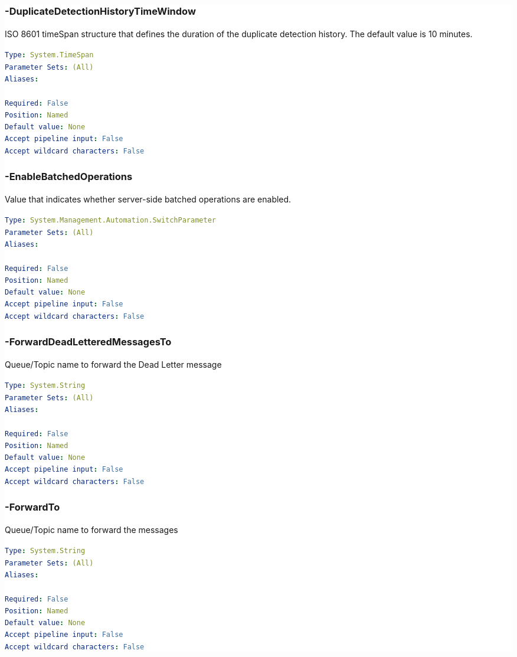 ### -DuplicateDetectionHistoryTimeWindow
ISO 8601 timeSpan structure that defines the duration of the duplicate detection history.
The default value is 10 minutes.

```yaml
Type: System.TimeSpan
Parameter Sets: (All)
Aliases:

Required: False
Position: Named
Default value: None
Accept pipeline input: False
Accept wildcard characters: False
```

### -EnableBatchedOperations
Value that indicates whether server-side batched operations are enabled.

```yaml
Type: System.Management.Automation.SwitchParameter
Parameter Sets: (All)
Aliases:

Required: False
Position: Named
Default value: None
Accept pipeline input: False
Accept wildcard characters: False
```

### -ForwardDeadLetteredMessagesTo
Queue/Topic name to forward the Dead Letter message

```yaml
Type: System.String
Parameter Sets: (All)
Aliases:

Required: False
Position: Named
Default value: None
Accept pipeline input: False
Accept wildcard characters: False
```

### -ForwardTo
Queue/Topic name to forward the messages

```yaml
Type: System.String
Parameter Sets: (All)
Aliases:

Required: False
Position: Named
Default value: None
Accept pipeline input: False
Accept wildcard characters: False
```
